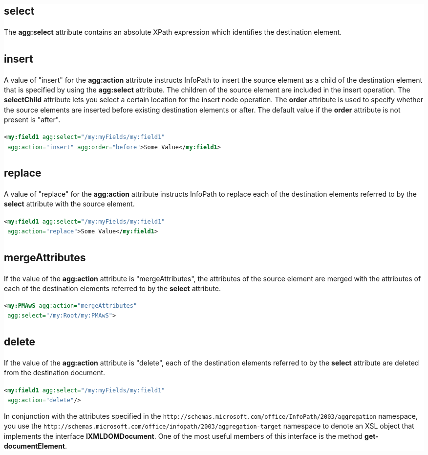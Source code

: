 ## select

The **agg:select** attribute contains an absolute XPath expression which identifies the destination element. 
  
## insert

A value of "insert" for the **agg:action** attribute instructs InfoPath to insert the source element as a child of the destination element that is specified by using the **agg:select** attribute. The children of the source element are included in the insert operation. The **selectChild** attribute lets you select a certain location for the insert node operation. The **order** attribute is used to specify whether the source elements are inserted before existing destination elements or after. The default value if the **order** attribute is not present is "after". 
  
```XML
<my:field1 agg:select="/my:myFields/my:field1"
 agg:action="insert" agg:order="before">Some Value</my:field1>

```

## replace

A value of "replace" for the **agg:action** attribute instructs InfoPath to replace each of the destination elements referred to by the **select** attribute with the source element. 
  
```XML
<my:field1 agg:select="/my:myFields/my:field1"
 agg:action="replace">Some Value</my:field1>
```

## mergeAttributes

If the value of the **agg:action** attribute is "mergeAttributes", the attributes of the source element are merged with the attributes of each of the destination elements referred to by the **select** attribute. 
  
```XML
<my:PMAwS agg:action="mergeAttributes"
 agg:select="/my:Root/my:PMAwS">
```

## delete

If the value of the **agg:action** attribute is "delete", each of the destination elements referred to by the **select** attribute are deleted from the destination document. 
  
```XML
<my:field1 agg:select="/my:myFields/my:field1"
 agg:action="delete"/>
```

In conjunction with the attributes specified in the  `http://schemas.microsoft.com/office/InfoPath/2003/aggregation` namespace, you use the  `http://schemas.microsoft.com/office/infopath/2003/aggregation-target` namespace to denote an XSL object that implements the interface **IXMLDOMDocument**. One of the most useful members of this interface is the method **get-documentElement**.
  